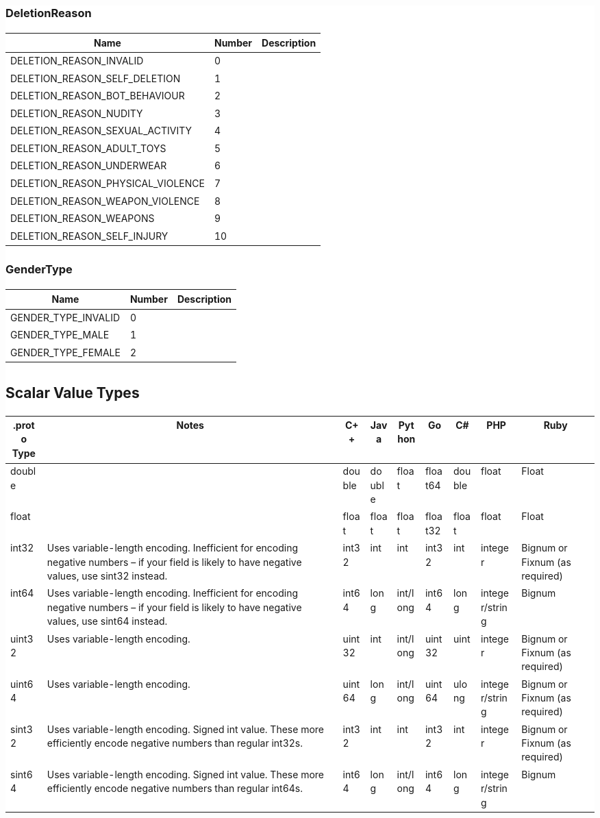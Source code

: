 

<a name="boilerplates.hellogrpc.v1.DeletionReason"></a>

### DeletionReason


| Name | Number | Description |
| ---- | ------ | ----------- |
| DELETION_REASON_INVALID | 0 |  |
| DELETION_REASON_SELF_DELETION | 1 |  |
| DELETION_REASON_BOT_BEHAVIOUR | 2 |  |
| DELETION_REASON_NUDITY | 3 |  |
| DELETION_REASON_SEXUAL_ACTIVITY | 4 |  |
| DELETION_REASON_ADULT_TOYS | 5 |  |
| DELETION_REASON_UNDERWEAR | 6 |  |
| DELETION_REASON_PHYSICAL_VIOLENCE | 7 |  |
| DELETION_REASON_WEAPON_VIOLENCE | 8 |  |
| DELETION_REASON_WEAPONS | 9 |  |
| DELETION_REASON_SELF_INJURY | 10 |  |



<a name="boilerplates.hellogrpc.v1.GenderType"></a>

### GenderType


| Name | Number | Description |
| ---- | ------ | ----------- |
| GENDER_TYPE_INVALID | 0 |  |
| GENDER_TYPE_MALE | 1 |  |
| GENDER_TYPE_FEMALE | 2 |  |


 

 

 



## Scalar Value Types

| .proto Type | Notes | C++ | Java | Python | Go | C# | PHP | Ruby |
| ----------- | ----- | --- | ---- | ------ | -- | -- | --- | ---- |
| <a name="double" /> double |  | double | double | float | float64 | double | float | Float |
| <a name="float" /> float |  | float | float | float | float32 | float | float | Float |
| <a name="int32" /> int32 | Uses variable-length encoding. Inefficient for encoding negative numbers – if your field is likely to have negative values, use sint32 instead. | int32 | int | int | int32 | int | integer | Bignum or Fixnum (as required) |
| <a name="int64" /> int64 | Uses variable-length encoding. Inefficient for encoding negative numbers – if your field is likely to have negative values, use sint64 instead. | int64 | long | int/long | int64 | long | integer/string | Bignum |
| <a name="uint32" /> uint32 | Uses variable-length encoding. | uint32 | int | int/long | uint32 | uint | integer | Bignum or Fixnum (as required) |
| <a name="uint64" /> uint64 | Uses variable-length encoding. | uint64 | long | int/long | uint64 | ulong | integer/string | Bignum or Fixnum (as required) |
| <a name="sint32" /> sint32 | Uses variable-length encoding. Signed int value. These more efficiently encode negative numbers than regular int32s. | int32 | int | int | int32 | int | integer | Bignum or Fixnum (as required) |
| <a name="sint64" /> sint64 | Uses variable-length encoding. Signed int value. These more efficiently encode negative numbers than regular int64s. | int64 | long | int/long | int64 | long | integer/string | Bignum |